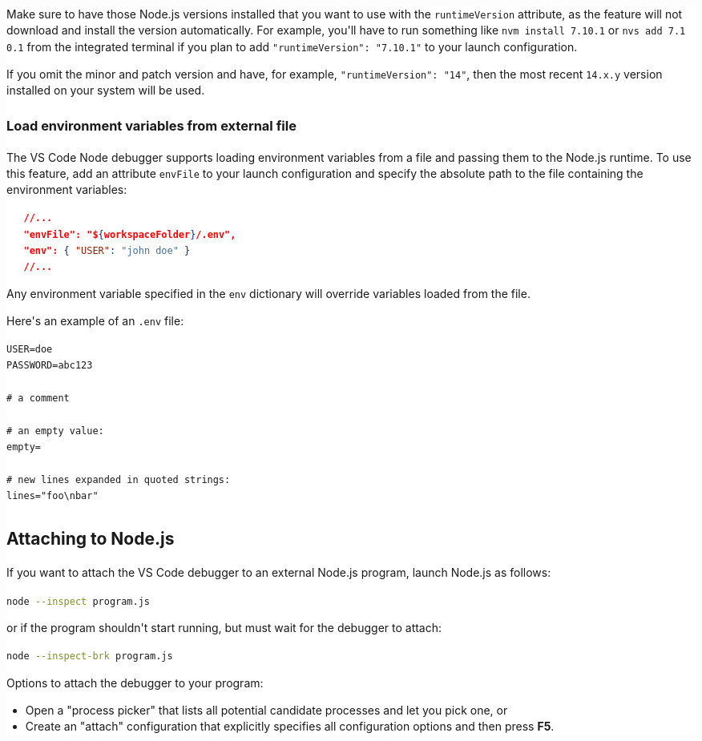 Make sure to have those Node.js versions installed that you want to use with the `runtimeVersion` attribute, as the feature will not download and install the version automatically. For example, you'll have to run something like `nvm install 7.10.1` or `nvs add 7.10.1` from the integrated terminal if you plan to add `"runtimeVersion": "7.10.1"` to your launch configuration.

If you omit the minor and patch version and have, for example, `"runtimeVersion": "14"`, then the most recent `14.x.y` version installed on your system will be used.

### Load environment variables from external file

The VS Code Node debugger supports loading environment variables from a file and passing them to the Node.js runtime. To use this feature, add an attribute `envFile` to your launch configuration and specify the absolute path to the file containing the environment variables:

```json
   //...
   "envFile": "${workspaceFolder}/.env",
   "env": { "USER": "john doe" }
   //...
```

Any environment variable specified in the `env` dictionary will override variables loaded from the file.

Here's an example of an `.env` file:

```
USER=doe
PASSWORD=abc123

# a comment

# an empty value:
empty=

# new lines expanded in quoted strings:
lines="foo\nbar"
```

## Attaching to Node.js

If you want to attach the VS Code debugger to an external Node.js program, launch Node.js as follows:

```bash
node --inspect program.js
```

or if the program shouldn't start running, but must wait for the debugger to attach:

```bash
node --inspect-brk program.js
```

Options to attach the debugger to your program:

- Open a "process picker" that lists all potential candidate processes and let you pick one, or
- Create an "attach" configuration that explicitly specifies all configuration options and then press **F5**.

